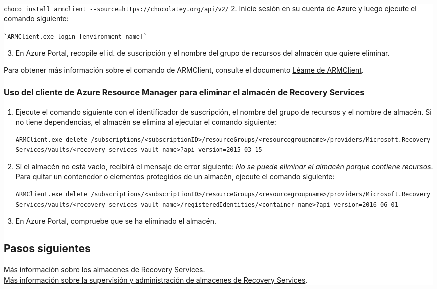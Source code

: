    `choco install armclient --source=https://chocolatey.org/api/v2/`
2. Inicie sesión en su cuenta de Azure y luego ejecute el comando siguiente:

    `ARMClient.exe login [environment name]`

3. En Azure Portal, recopile el id. de suscripción y el nombre del grupo de recursos del almacén que quiere eliminar.

Para obtener más información sobre el comando de ARMClient, consulte el documento [Léame de ARMClient](https://github.com/projectkudu/ARMClient/blob/master/README.md).

### <a name="use-the-azure-resource-manager-client-to-delete-a-recovery-services-vault"></a>Uso del cliente de Azure Resource Manager para eliminar el almacén de Recovery Services

1. Ejecute el comando siguiente con el identificador de suscripción, el nombre del grupo de recursos y el nombre de almacén. Si no tiene dependencias, el almacén se elimina al ejecutar el comando siguiente:

   ```azurepowershell
   ARMClient.exe delete /subscriptions/<subscriptionID>/resourceGroups/<resourcegroupname>/providers/Microsoft.RecoveryServices/vaults/<recovery services vault name>?api-version=2015-03-15
   ```

2. Si el almacén no está vacío, recibirá el mensaje de error siguiente: *No se puede eliminar el almacén porque contiene recursos*. Para quitar un contenedor o elementos protegidos de un almacén, ejecute el comando siguiente:

   ```azurepowershell
   ARMClient.exe delete /subscriptions/<subscriptionID>/resourceGroups/<resourcegroupname>/providers/Microsoft.RecoveryServices/vaults/<recovery services vault name>/registeredIdentities/<container name>?api-version=2016-06-01
   ```

3. En Azure Portal, compruebe que se ha eliminado el almacén.

## <a name="next-steps"></a>Pasos siguientes

[Más información sobre los almacenes de Recovery Services](backup-azure-recovery-services-vault-overview.md).<br/>
[Más información sobre la supervisión y administración de almacenes de Recovery Services](backup-azure-manage-windows-server.md).
